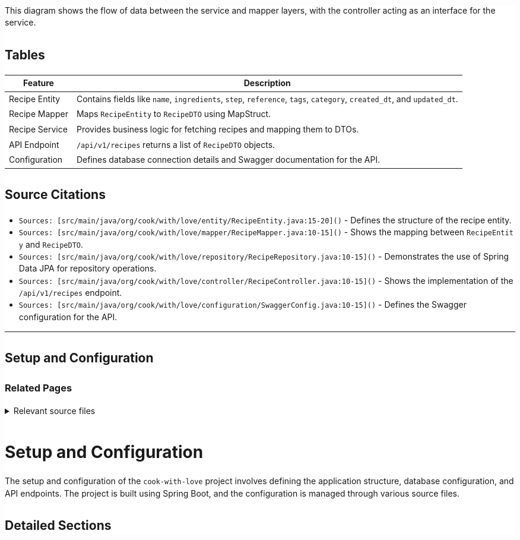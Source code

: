 This diagram shows the flow of data between the service and mapper layers, with the controller acting as an interface for the service.

## Tables

| Feature | Description |
|--------|-------------|
| Recipe Entity | Contains fields like `name`, `ingredients`, `step`, `reference`, `tags`, `category`, `created_dt`, and `updated_dt`. |
| Recipe Mapper | Maps `RecipeEntity` to `RecipeDTO` using MapStruct. |
| Recipe Service | Provides business logic for fetching recipes and mapping them to DTOs. |
| API Endpoint | `/api/v1/recipes` returns a list of `RecipeDTO` objects. |
| Configuration | Defines database connection details and Swagger documentation for the API. |

## Source Citations

- `Sources: [src/main/java/org/cook/with/love/entity/RecipeEntity.java:15-20]()` - Defines the structure of the recipe entity.
- `Sources: [src/main/java/org/cook/with/love/mapper/RecipeMapper.java:10-15]()` - Shows the mapping between `RecipeEntity` and `RecipeDTO`.
- `Sources: [src/main/java/org/cook/with/love/repository/RecipeRepository.java:10-15]()` - Demonstrates the use of Spring Data JPA for repository operations.
- `Sources: [src/main/java/org/cook/with/love/controller/RecipeController.java:10-15]()` - Shows the implementation of the `/api/v1/recipes` endpoint.
- `Sources: [src/main/java/org/cook/with/love/configuration/SwaggerConfig.java:10-15]()` - Defines the Swagger configuration for the API.

---

<a id='page-5'></a>

## Setup and Configuration

### Related Pages





<details><summary>Relevant source files</summary></details>

# Setup and Configuration

The setup and configuration of the `cook-with-love` project involves defining the application structure, database configuration, and API endpoints. The project is built using Spring Boot, and the configuration is managed through various source files.

## Detailed Sections
